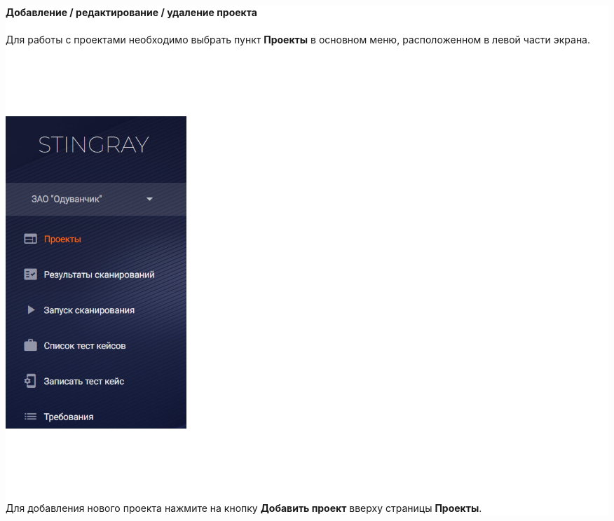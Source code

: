 #### Добавление / редактирование / удаление проекта
Для работы с проектами необходимо выбрать пункт **Проекты** в основном меню, расположенном в левой части экрана.

<img height="615" src="/img/image26.png" width="30%" />

Для добавления нового проекта нажмите на кнопку **Добавить проект** вверху страницы **Проекты**.
